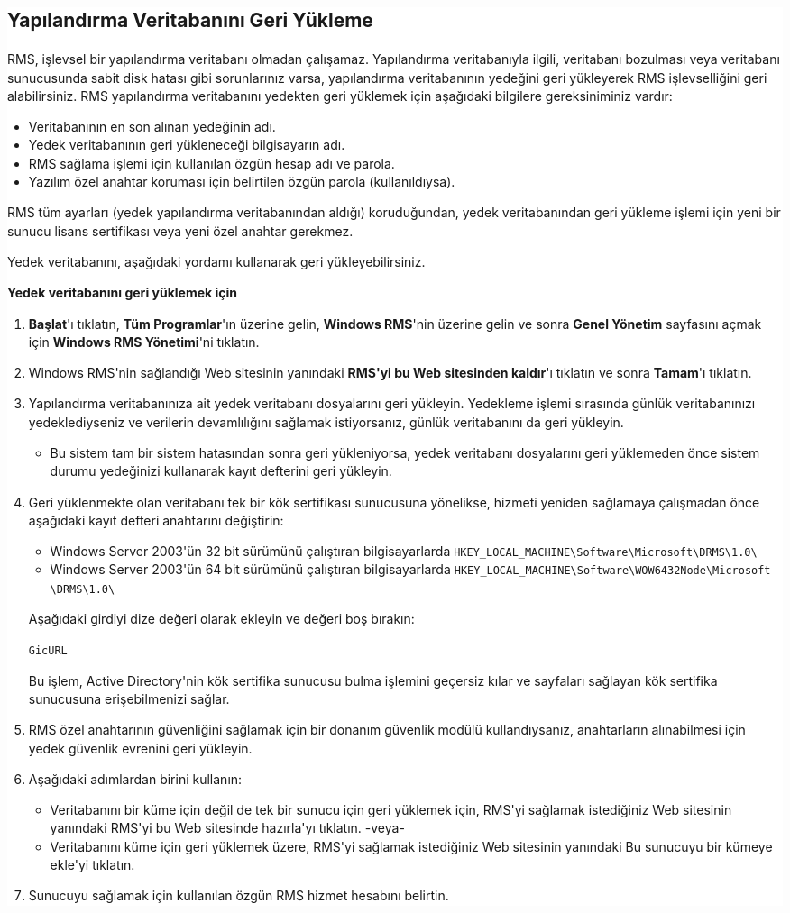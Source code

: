 Yapılandırma Veritabanını Geri Yükleme
--------------------------------------

RMS, işlevsel bir yapılandırma veritabanı olmadan çalışamaz. Yapılandırma veritabanıyla ilgili, veritabanı bozulması veya veritabanı sunucusunda sabit disk hatası gibi sorunlarınız varsa, yapılandırma veritabanının yedeğini geri yükleyerek RMS işlevselliğini geri alabilirsiniz. RMS yapılandırma veritabanını yedekten geri yüklemek için aşağıdaki bilgilere gereksiniminiz vardır:

-   Veritabanının en son alınan yedeğinin adı.
-   Yedek veritabanının geri yükleneceği bilgisayarın adı.
-   RMS sağlama işlemi için kullanılan özgün hesap adı ve parola.
-   Yazılım özel anahtar koruması için belirtilen özgün parola (kullanıldıysa).

RMS tüm ayarları (yedek yapılandırma veritabanından aldığı) koruduğundan, yedek veritabanından geri yükleme işlemi için yeni bir sunucu lisans sertifikası veya yeni özel anahtar gerekmez.

Yedek veritabanını, aşağıdaki yordamı kullanarak geri yükleyebilirsiniz.

**Yedek veritabanını geri yüklemek için**
1.  **Başlat**'ı tıklatın, **Tüm Programlar**'ın üzerine gelin, **Windows RMS**'nin üzerine gelin ve sonra **Genel Yönetim** sayfasını açmak için **Windows RMS Yönetimi**'ni tıklatın.

2.  Windows RMS'nin sağlandığı Web sitesinin yanındaki **RMS'yi bu Web sitesinden kaldır**'ı tıklatın ve sonra **Tamam**'ı tıklatın.

3.  Yapılandırma veritabanınıza ait yedek veritabanı dosyalarını geri yükleyin. Yedekleme işlemi sırasında günlük veritabanınızı yedeklediyseniz ve verilerin devamlılığını sağlamak istiyorsanız, günlük veritabanını da geri yükleyin.

    -   Bu sistem tam bir sistem hatasından sonra geri yükleniyorsa, yedek veritabanı dosyalarını geri yüklemeden önce sistem durumu yedeğinizi kullanarak kayıt defterini geri yükleyin.

4.  Geri yüklenmekte olan veritabanı tek bir kök sertifikası sunucusuna yönelikse, hizmeti yeniden sağlamaya çalışmadan önce aşağıdaki kayıt defteri anahtarını değiştirin:

    -   Windows Server 2003'ün 32 bit sürümünü çalıştıran bilgisayarlarda
        `HKEY_LOCAL_MACHINE\Software\Microsoft\DRMS\1.0\`
    -   Windows Server 2003'ün 64 bit sürümünü çalıştıran bilgisayarlarda
        `HKEY_LOCAL_MACHINE\Software\WOW6432Node\Microsoft\DRMS\1.0\`

    Aşağıdaki girdiyi dize değeri olarak ekleyin ve değeri boş bırakın:

    `GicURL`

    Bu işlem, Active Directory'nin kök sertifika sunucusu bulma işlemini geçersiz kılar ve sayfaları sağlayan kök sertifika sunucusuna erişebilmenizi sağlar.

5.  RMS özel anahtarının güvenliğini sağlamak için bir donanım güvenlik modülü kullandıysanız, anahtarların alınabilmesi için yedek güvenlik evrenini geri yükleyin.

6.  Aşağıdaki adımlardan birini kullanın:

    -   Veritabanını bir küme için değil de tek bir sunucu için geri yüklemek için, RMS'yi sağlamak istediğiniz Web sitesinin yanındaki RMS'yi bu Web sitesinde hazırla'yı tıklatın.
        -veya-
    -   Veritabanını küme için geri yüklemek üzere, RMS'yi sağlamak istediğiniz Web sitesinin yanındaki Bu sunucuyu bir kümeye ekle'yi tıklatın.

7.  Sunucuyu sağlamak için kullanılan özgün RMS hizmet hesabını belirtin.
